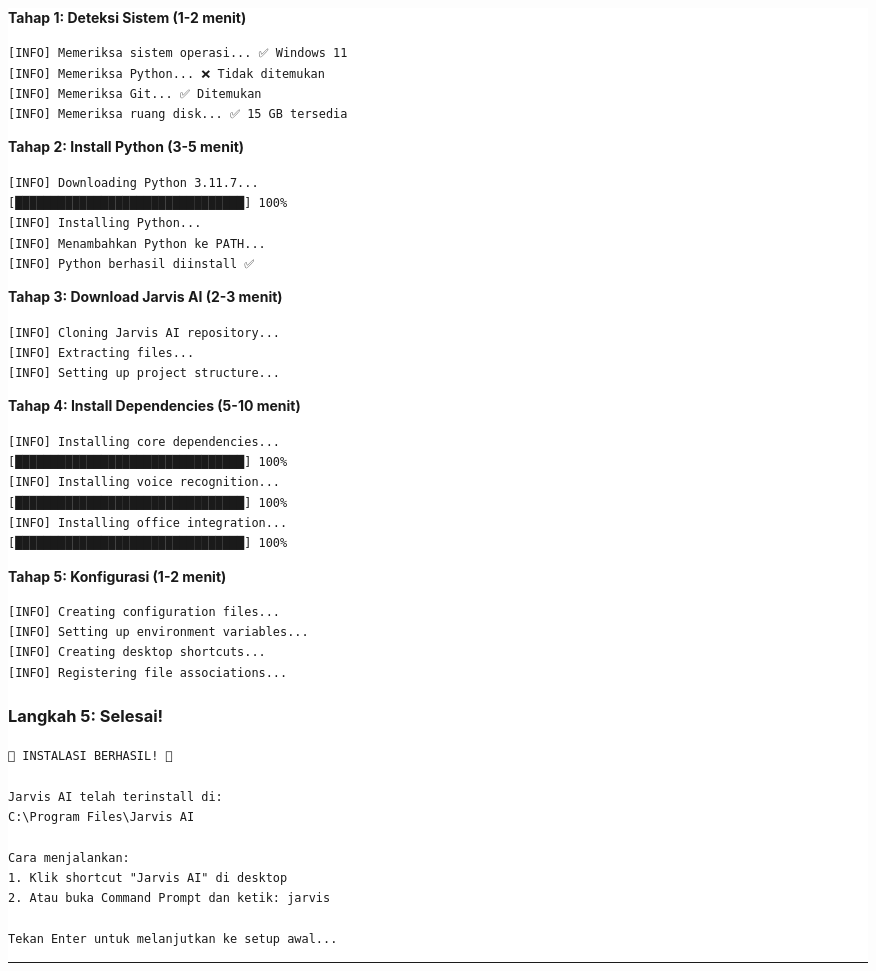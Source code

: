 **Tahap 1: Deteksi Sistem (1-2 menit)**
```
[INFO] Memeriksa sistem operasi... ✅ Windows 11
[INFO] Memeriksa Python... ❌ Tidak ditemukan
[INFO] Memeriksa Git... ✅ Ditemukan
[INFO] Memeriksa ruang disk... ✅ 15 GB tersedia
```

**Tahap 2: Install Python (3-5 menit)**
```
[INFO] Downloading Python 3.11.7...
[████████████████████████████████] 100%
[INFO] Installing Python...
[INFO] Menambahkan Python ke PATH...
[INFO] Python berhasil diinstall ✅
```

**Tahap 3: Download Jarvis AI (2-3 menit)**
```
[INFO] Cloning Jarvis AI repository...
[INFO] Extracting files...
[INFO] Setting up project structure...
```

**Tahap 4: Install Dependencies (5-10 menit)**
```
[INFO] Installing core dependencies...
[████████████████████████████████] 100%
[INFO] Installing voice recognition...
[████████████████████████████████] 100%
[INFO] Installing office integration...
[████████████████████████████████] 100%
```

**Tahap 5: Konfigurasi (1-2 menit)**
```
[INFO] Creating configuration files...
[INFO] Setting up environment variables...
[INFO] Creating desktop shortcuts...
[INFO] Registering file associations...
```

### Langkah 5: Selesai!

```
🎉 INSTALASI BERHASIL! 🎉

Jarvis AI telah terinstall di:
C:\Program Files\Jarvis AI

Cara menjalankan:
1. Klik shortcut "Jarvis AI" di desktop
2. Atau buka Command Prompt dan ketik: jarvis

Tekan Enter untuk melanjutkan ke setup awal...
```

---